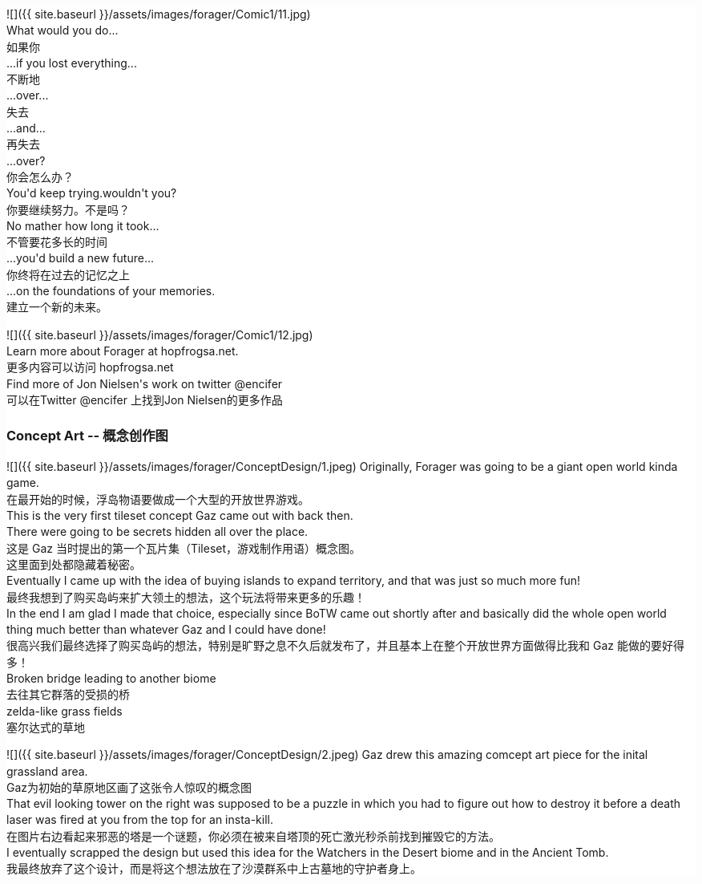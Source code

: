 ![]({{ site.baseurl }}/assets/images/forager/Comic1/11.jpg)<br/>
What would you do...<br/>
如果你<br/>
...if you lost everything...<br/>
不断地<br/>
...over...<br/>
失去<br/>
...and...<br/>
再失去<br/>
...over?<br/>
你会怎么办？<br/>
You'd keep trying.wouldn't you?<br/>
你要继续努力。不是吗？<br/>
No mather how long it took...<br/>
不管要花多长的时间<br/>
...you'd build a new future...<br/>
你终将在过去的记忆之上<br/>
...on the foundations of your memories.<br/>
建立一个新的未来。<br/>

![]({{ site.baseurl }}/assets/images/forager/Comic1/12.jpg)<br/>
Learn more about Forager at hopfrogsa.net.<br/>
更多内容可以访问 hopfrogsa.net<br/>
Find more of Jon Nielsen's work on twitter @encifer<br/>
可以在Twitter @encifer 上找到Jon Nielsen的更多作品<br/>

### Concept Art -- 概念创作图<br/>

![]({{ site.baseurl }}/assets/images/forager/ConceptDesign/1.jpeg)
Originally, Forager was going to be a giant open world kinda game.<br/>
在最开始的时候，浮岛物语要做成一个大型的开放世界游戏。<br/>
This is the very first tileset concept Gaz came out with back then.<br/>
There were going to be secrets hidden all over the place.<br/>
这是 Gaz 当时提出的第一个瓦片集（Tileset，游戏制作用语）概念图。<br/>
这里面到处都隐藏着秘密。<br/>
Eventually I came up with the idea of buying islands to expand territory, and that was just so much more fun!<br/>
最终我想到了购买岛屿来扩大领土的想法，这个玩法将带来更多的乐趣！<br/>
In the end I am glad I made that choice, especially since BoTW came out shortly after and basically did the whole open world thing much better than whatever Gaz and I could have done!<br/>
很高兴我们最终选择了购买岛屿的想法，特别是旷野之息不久后就发布了，并且基本上在整个开放世界方面做得比我和 Gaz 能做的要好得多！<br/>
Broken bridge leading to another biome<br/>
去往其它群落的受损的桥<br/>
zelda-like grass fields<br/>
塞尔达式的草地<br/>

![]({{ site.baseurl }}/assets/images/forager/ConceptDesign/2.jpeg)
Gaz drew this amazing comcept art piece for the inital grassland area.<br/>
Gaz为初始的草原地区画了这张令人惊叹的概念图<br/>
That evil looking tower on the right was supposed to be a puzzle in which you had to figure out how to destroy it before a death laser was fired at you from the top for an insta-kill.<br/>
在图片右边看起来邪恶的塔是一个谜题，你必须在被来自塔顶的死亡激光秒杀前找到摧毁它的方法。<br/>
I eventually scrapped the design but used this idea for the Watchers in the Desert biome and in the Ancient Tomb.<br/>
我最终放弃了这个设计，而是将这个想法放在了沙漠群系中上古墓地的守护者身上。<br/>
